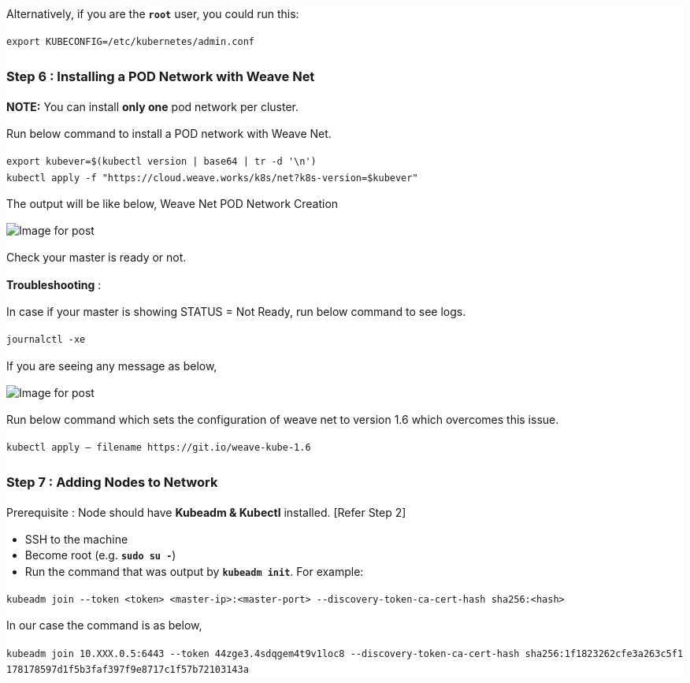 Alternatively, if you are the **`root`** user, you could run this:

```text
export KUBECONFIG=/etc/kubernetes/admin.conf
```

### **Step 6 : Installing a POD Network with Weave Net**

**NOTE:** You can install **only one** pod network per cluster.

Run below command to install a POD network with Weave Net.

```text
export kubever=$(kubectl version | base64 | tr -d '\n')
kubectl apply -f "https://cloud.weave.works/k8s/net?k8s-version=$kubever"
```

The output will be like below, Weave Net POD Network Creation

![Image for post](https://miro.medium.com/max/2732/1*KGK86pFSSukIAAQZHbPnHw.png)

Check your master is ready or not.

**Troubleshooting** :

In case if your master is showing STATUS = Not Ready, run below command to see logs.

```text
journalctl -xe
```

If you are seeing any message as below,

![Image for post](https://miro.medium.com/max/1348/1*aEfcfkMGXAg72i1-CTyf_A.png)

Run below command which sets the configuration of weave net to version 1.6 which overcomes this issue.

```text
kubectl apply — filename https://git.io/weave-kube-1.6
```

### **Step 7 : Adding Nodes to Network**

Prerequisite : Node should have **Kubeadm & Kubectl** installed. \[Refer Step 2\]

* SSH to the machine
* Become root \(e.g. **`sudo su -`**\)
* Run the command that was output by **`kubeadm init`**. For example:

```text
kubeadm join --token <token> <master-ip>:<master-port> --discovery-token-ca-cert-hash sha256:<hash>
```

In our case the command is as below,

```text
kubeadm join 10.XXX.0.5:6443 --token 44zge3.4sdqgem4t9v1loc8 --discovery-token-ca-cert-hash sha256:1f1823262cfe3a263c5f1178178597d1f5b3faf397f9e8717c1f57b72103143a
```

